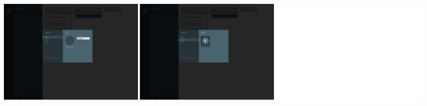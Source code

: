 <img src="https://github.com/ktranada/noted_react/blob/master/docs/mocks/User%20Info%20-%20Profile.png" width="275">
<img src="https://github.com/ktranada/noted_react/blob/master/docs/mocks/User%20Info%20-%20Boards.png" width="275">